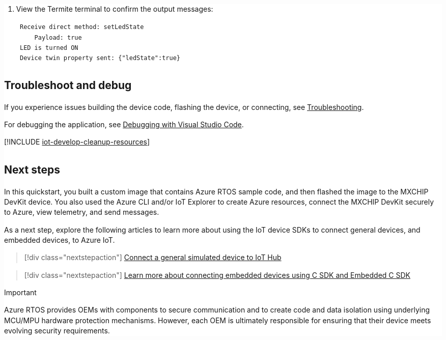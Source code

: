 1. View the Termite terminal to confirm the output messages:

   ```output
    Receive direct method: setLedState
        Payload: true
    LED is turned ON
    Device twin property sent: {"ledState":true}
   ```

## Troubleshoot and debug

If you experience issues building the device code, flashing the device, or connecting, see [Troubleshooting](troubleshoot-embedded-device-quickstarts.md).

For debugging the application, see [Debugging with Visual Studio Code](https://github.com/azure-rtos/getting-started/blob/master/docs/debugging.md).

[!INCLUDE [iot-develop-cleanup-resources](../../includes/iot-develop-cleanup-resources.md)]

## Next steps

In this quickstart, you built a custom image that contains Azure RTOS sample code, and then flashed the image to the MXCHIP DevKit device. You also used the Azure CLI and/or IoT Explorer to create Azure resources, connect the MXCHIP DevKit securely to Azure, view telemetry, and send messages.

As a next step, explore the following articles to learn more about using the IoT device SDKs to connect general devices, and embedded devices, to Azure IoT.

> [!div class="nextstepaction"]
> [Connect a general simulated device to IoT Hub](../iot/tutorial-send-telemetry-iot-hub.md)

> [!div class="nextstepaction"]
> [Learn more about connecting embedded devices using C SDK and Embedded C SDK](../iot/concepts-using-c-sdk-and-embedded-c-sdk.md)

> [!IMPORTANT]
> Azure RTOS provides OEMs with components to secure communication and to create code and data isolation using underlying MCU/MPU hardware protection mechanisms. However, each OEM is ultimately responsible for ensuring that their device meets evolving security requirements.
